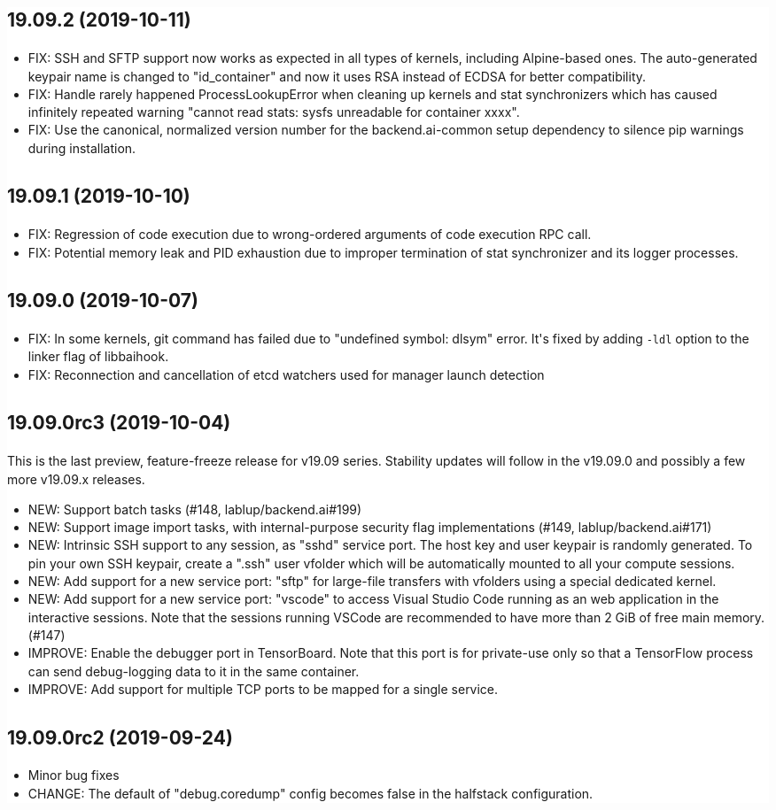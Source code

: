 19.09.2 (2019-10-11)
--------------------

* FIX: SSH and SFTP support now works as expected in all types of kernels, including Alpine-based ones.
  The auto-generated keypair name is changed to "id_container" and now it uses RSA instead of ECDSA for
  better compatibility.
* FIX: Handle rarely happened ProcessLookupError when cleaning up kernels and stat synchronizers
  which has caused infinitely repeated warning "cannot read stats: sysfs unreadable for container xxxx".
* FIX: Use the canonical, normalized version number for the backend.ai-common setup dependency to silence
  pip warnings during installation.

19.09.1 (2019-10-10)
--------------------

* FIX: Regression of code execution due to wrong-ordered arguments of code execution RPC call.
* FIX: Potential memory leak and PID exhaustion due to improper termination of stat synchronizer
  and its logger processes.

19.09.0 (2019-10-07)
--------------------

* FIX: In some kernels, git command has failed due to "undefined symbol: dlsym" error.
  It's fixed by adding `-ldl` option to the linker flag of libbaihook.
* FIX: Reconnection and cancellation of etcd watchers used for manager launch detection

19.09.0rc3 (2019-10-04)
-----------------------

This is the last preview, feature-freeze release for v19.09 series.
Stability updates will follow in the v19.09.0 and possibly a few more v19.09.x releases.
* NEW: Support batch tasks (#148, lablup/backend.ai#199)
* NEW: Support image import tasks, with internal-purpose security flag implementations (#149,
  lablup/backend.ai#171)
* NEW: Intrinsic SSH support to any session, as "sshd" service port.
  The host key and user keypair is randomly generated.  To pin your own SSH keypair, create a
  ".ssh" user vfolder which will be automatically mounted to all your compute sessions.
* NEW: Add support for a new service port: "sftp" for large-file transfers with vfolders using
  a special dedicated kernel.
* NEW: Add support for a new service port: "vscode" to access Visual Studio Code running as an
  web application in the interactive sessions.  Note that the sessions running VSCode are recommended to
  have more than 2 GiB of free main memory. (#147)
* IMPROVE: Enable the debugger port in TensorBoard.  Note that this port is for private-use only
  so that a TensorFlow process can send debug-logging data to it in the same container.
* IMPROVE: Add support for multiple TCP ports to be mapped for a single service.

19.09.0rc2 (2019-09-24)
-----------------------

* Minor bug fixes
* CHANGE: The default of "debug.coredump" config becomes false in the halfstack configuration.
